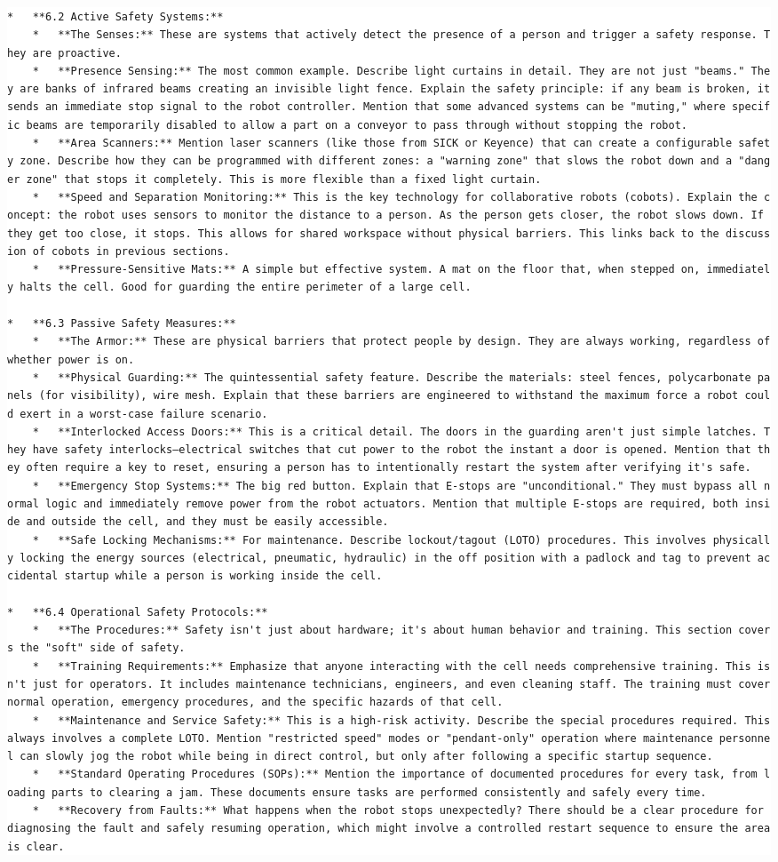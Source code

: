     *   **6.2 Active Safety Systems:**
        *   **The Senses:** These are systems that actively detect the presence of a person and trigger a safety response. They are proactive.
        *   **Presence Sensing:** The most common example. Describe light curtains in detail. They are not just "beams." They are banks of infrared beams creating an invisible light fence. Explain the safety principle: if any beam is broken, it sends an immediate stop signal to the robot controller. Mention that some advanced systems can be "muting," where specific beams are temporarily disabled to allow a part on a conveyor to pass through without stopping the robot.
        *   **Area Scanners:** Mention laser scanners (like those from SICK or Keyence) that can create a configurable safety zone. Describe how they can be programmed with different zones: a "warning zone" that slows the robot down and a "danger zone" that stops it completely. This is more flexible than a fixed light curtain.
        *   **Speed and Separation Monitoring:** This is the key technology for collaborative robots (cobots). Explain the concept: the robot uses sensors to monitor the distance to a person. As the person gets closer, the robot slows down. If they get too close, it stops. This allows for shared workspace without physical barriers. This links back to the discussion of cobots in previous sections.
        *   **Pressure-Sensitive Mats:** A simple but effective system. A mat on the floor that, when stepped on, immediately halts the cell. Good for guarding the entire perimeter of a large cell.

    *   **6.3 Passive Safety Measures:**
        *   **The Armor:** These are physical barriers that protect people by design. They are always working, regardless of whether power is on.
        *   **Physical Guarding:** The quintessential safety feature. Describe the materials: steel fences, polycarbonate panels (for visibility), wire mesh. Explain that these barriers are engineered to withstand the maximum force a robot could exert in a worst-case failure scenario.
        *   **Interlocked Access Doors:** This is a critical detail. The doors in the guarding aren't just simple latches. They have safety interlocks—electrical switches that cut power to the robot the instant a door is opened. Mention that they often require a key to reset, ensuring a person has to intentionally restart the system after verifying it's safe.
        *   **Emergency Stop Systems:** The big red button. Explain that E-stops are "unconditional." They must bypass all normal logic and immediately remove power from the robot actuators. Mention that multiple E-stops are required, both inside and outside the cell, and they must be easily accessible.
        *   **Safe Locking Mechanisms:** For maintenance. Describe lockout/tagout (LOTO) procedures. This involves physically locking the energy sources (electrical, pneumatic, hydraulic) in the off position with a padlock and tag to prevent accidental startup while a person is working inside the cell.

    *   **6.4 Operational Safety Protocols:**
        *   **The Procedures:** Safety isn't just about hardware; it's about human behavior and training. This section covers the "soft" side of safety.
        *   **Training Requirements:** Emphasize that anyone interacting with the cell needs comprehensive training. This isn't just for operators. It includes maintenance technicians, engineers, and even cleaning staff. The training must cover normal operation, emergency procedures, and the specific hazards of that cell.
        *   **Maintenance and Service Safety:** This is a high-risk activity. Describe the special procedures required. This always involves a complete LOTO. Mention "restricted speed" modes or "pendant-only" operation where maintenance personnel can slowly jog the robot while being in direct control, but only after following a specific startup sequence.
        *   **Standard Operating Procedures (SOPs):** Mention the importance of documented procedures for every task, from loading parts to clearing a jam. These documents ensure tasks are performed consistently and safely every time.
        *   **Recovery from Faults:** What happens when the robot stops unexpectedly? There should be a clear procedure for diagnosing the fault and safely resuming operation, which might involve a controlled restart sequence to ensure the area is clear.
